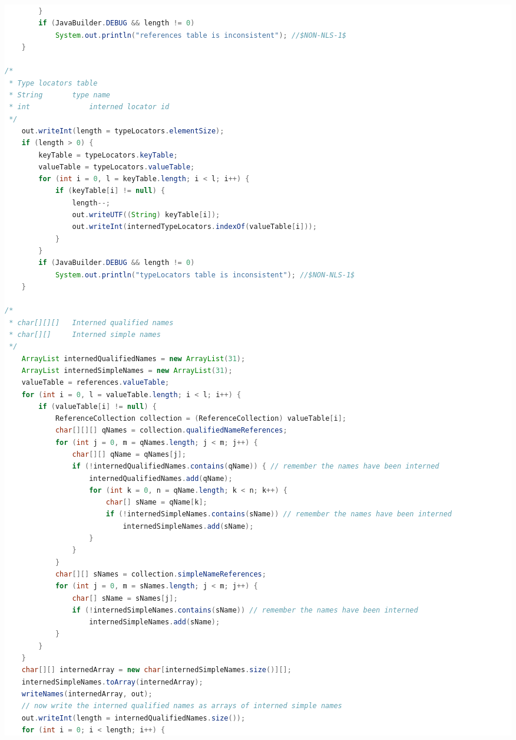```java
		}
		if (JavaBuilder.DEBUG && length != 0)
			System.out.println("references table is inconsistent"); //$NON-NLS-1$
	}

/*
 * Type locators table
 * String		type name
 * int				interned locator id
 */
	out.writeInt(length = typeLocators.elementSize);
	if (length > 0) {
		keyTable = typeLocators.keyTable;
		valueTable = typeLocators.valueTable;
		for (int i = 0, l = keyTable.length; i < l; i++) {
			if (keyTable[i] != null) {
				length--;
				out.writeUTF((String) keyTable[i]);
				out.writeInt(internedTypeLocators.indexOf(valueTable[i]));
			}
		}
		if (JavaBuilder.DEBUG && length != 0)
			System.out.println("typeLocators table is inconsistent"); //$NON-NLS-1$
	}

/*
 * char[][][]	Interned qualified names
 * char[][]		Interned simple names
 */
	ArrayList internedQualifiedNames = new ArrayList(31);
	ArrayList internedSimpleNames = new ArrayList(31);
	valueTable = references.valueTable;
	for (int i = 0, l = valueTable.length; i < l; i++) {
		if (valueTable[i] != null) {
			ReferenceCollection collection = (ReferenceCollection) valueTable[i];
			char[][][] qNames = collection.qualifiedNameReferences;
			for (int j = 0, m = qNames.length; j < m; j++) {
				char[][] qName = qNames[j];
				if (!internedQualifiedNames.contains(qName)) { // remember the names have been interned
					internedQualifiedNames.add(qName);
					for (int k = 0, n = qName.length; k < n; k++) {
						char[] sName = qName[k];
						if (!internedSimpleNames.contains(sName)) // remember the names have been interned
							internedSimpleNames.add(sName);
					}
				}
			}
			char[][] sNames = collection.simpleNameReferences;
			for (int j = 0, m = sNames.length; j < m; j++) {
				char[] sName = sNames[j];
				if (!internedSimpleNames.contains(sName)) // remember the names have been interned
					internedSimpleNames.add(sName);
			}
		}
	}
	char[][] internedArray = new char[internedSimpleNames.size()][];
	internedSimpleNames.toArray(internedArray);
	writeNames(internedArray, out);
	// now write the interned qualified names as arrays of interned simple names
	out.writeInt(length = internedQualifiedNames.size());
	for (int i = 0; i < length; i++) {
```